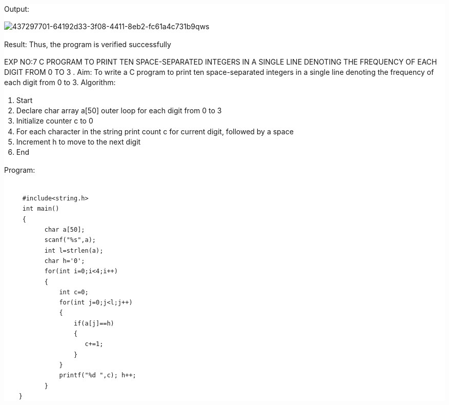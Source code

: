




Output:


![437297701-64192d33-3f08-4411-8eb2-fc61a4c731b9](https://github.com/user-attachments/assets/f23cd987-cf0a-4c78-b874-b9ad0955744a)qws




Result:
Thus, the program is verified successfully
 
EXP NO:7 C PROGRAM TO PRINT TEN SPACE-SEPARATED INTEGERS     IN A SINGLE  LINE DENOTING THE FREQUENCY OF EACH DIGIT FROM 0 TO 3 .
Aim:
To write a C program to print ten space-separated integers in a single line denoting the frequency of each digit from 0 to 3.
Algorithm:
1.	Start
2.	Declare char array a[50] outer loop for each digit from 0 to 3
3.	Initialize counter c to 0
4.	For each character in the string print count c for current digit, followed by a space
5.	Increment h to move to the next digit
6.	End
 
Program:

  ```   
       
       #include<string.h>
       int main()
       {
             char a[50];
             scanf("%s",a);
             int l=strlen(a);
             char h='0';
             for(int i=0;i<4;i++)
             {
                 int c=0;
                 for(int j=0;j<l;j++)
                 {
                     if(a[j]==h)
                     {
                        c+=1;
                     }
                 }
                 printf("%d ",c); h++;
             }
      }
```




